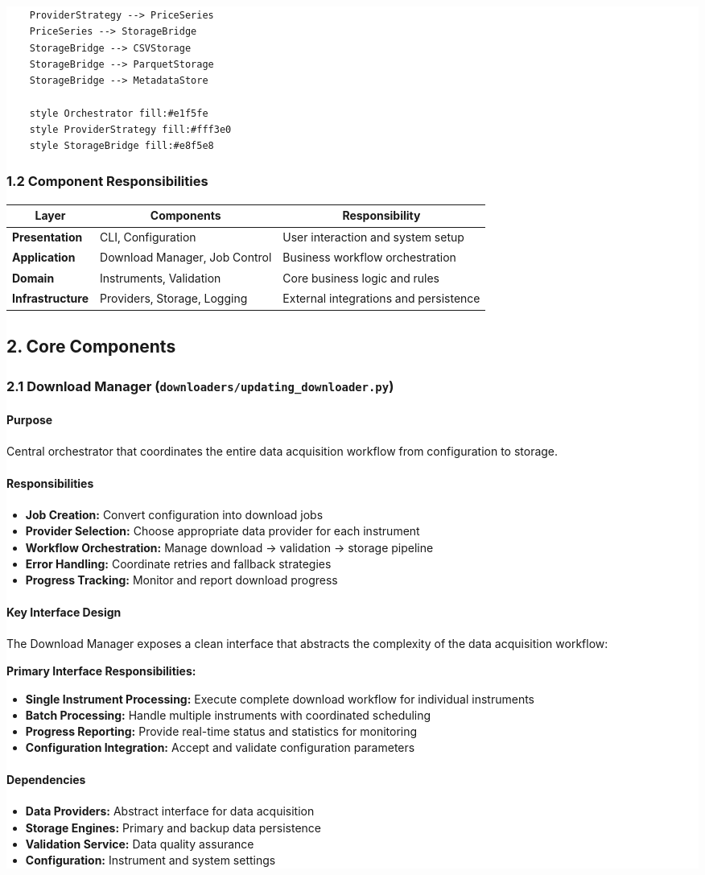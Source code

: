 ```mermaid
    ProviderStrategy --> PriceSeries
    PriceSeries --> StorageBridge
    StorageBridge --> CSVStorage
    StorageBridge --> ParquetStorage
    StorageBridge --> MetadataStore
    
    style Orchestrator fill:#e1f5fe
    style ProviderStrategy fill:#fff3e0
    style StorageBridge fill:#e8f5e8
```

### 1.2 Component Responsibilities
| Layer | Components | Responsibility |
|-------|------------|----------------|
| **Presentation** | CLI, Configuration | User interaction and system setup |
| **Application** | Download Manager, Job Control | Business workflow orchestration |
| **Domain** | Instruments, Validation | Core business logic and rules |
| **Infrastructure** | Providers, Storage, Logging | External integrations and persistence |

## 2. Core Components

### 2.1 Download Manager (`downloaders/updating_downloader.py`)

#### Purpose
Central orchestrator that coordinates the entire data acquisition workflow from configuration to storage.

#### Responsibilities
- **Job Creation:** Convert configuration into download jobs
- **Provider Selection:** Choose appropriate data provider for each instrument
- **Workflow Orchestration:** Manage download → validation → storage pipeline
- **Error Handling:** Coordinate retries and fallback strategies
- **Progress Tracking:** Monitor and report download progress

#### Key Interface Design
The Download Manager exposes a clean interface that abstracts the complexity of the data acquisition workflow:

**Primary Interface Responsibilities:**
- **Single Instrument Processing:** Execute complete download workflow for individual instruments
- **Batch Processing:** Handle multiple instruments with coordinated scheduling
- **Progress Reporting:** Provide real-time status and statistics for monitoring
- **Configuration Integration:** Accept and validate configuration parameters

#### Dependencies
- **Data Providers:** Abstract interface for data acquisition
- **Storage Engines:** Primary and backup data persistence
- **Validation Service:** Data quality assurance
- **Configuration:** Instrument and system settings
